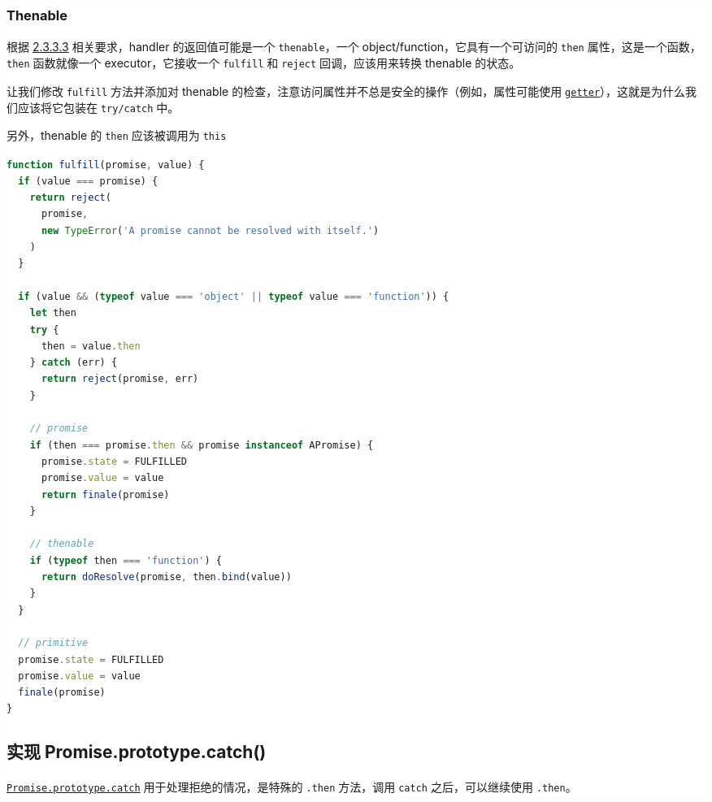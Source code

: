 ### Thenable

根据 [2.3.3.3](https://promisesaplus.com/#point-56) 相关要求，handler 的返回值可能是一个 `thenable`，一个 object/function，它具有一个可访问的 `then` 属性，这是一个函数，`then` 函数就像一个 executor，它接收一个 `fulfill` 和 `reject` 回调，应该用来转换 thenable 的状态。

让我们修改 `fulfill` 方法并添加对 thenable 的检查，注意访问属性并不总是安全的操作（例如，属性可能使用 [`getter`](https://developer.mozilla.org/en-US/docs/Web/JavaScript/Reference/Functions/get)），这就是为什么我们应该将它包装在 `try/catch` 中。

另外，thenable 的 `then` 应该被调用为 `this`

```js
function fulfill(promise, value) {
  if (value === promise) {
    return reject(
      promise,
      new TypeError('A promise cannot be resolved with itself.')
    )
  }

  if (value && (typeof value === 'object' || typeof value === 'function')) {
    let then
    try {
      then = value.then
    } catch (err) {
      return reject(promise, err)
    }

    // promise
    if (then === promise.then && promise instanceof APromise) {
      promise.state = FULFILLED
      promise.value = value
      return finale(promise)
    }

    // thenable
    if (typeof then === 'function') {
      return doResolve(promise, then.bind(value))
    }
  }

  // primitive
  promise.state = FULFILLED
  promise.value = value
  finale(promise)
}
```

## 实现 Promise.prototype.catch()

[`Promise.prototype.catch`](https://developer.mozilla.org/zh-CN/docs/Web/JavaScript/Reference/Global_Objects/Promise/catch) 用于处理拒绝的情况，是特殊的 `.then` 方法，调用 `catch` 之后，可以继续使用 `.then`。
